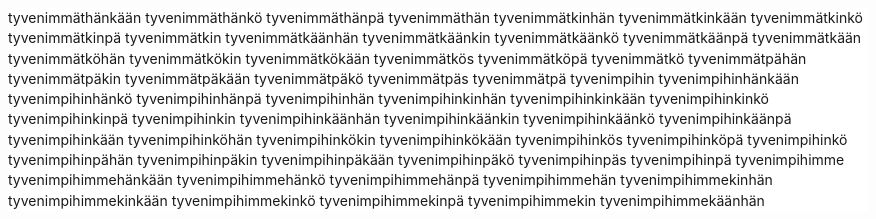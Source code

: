 tyvenimmäthänkään
tyvenimmäthänkö
tyvenimmäthänpä
tyvenimmäthän
tyvenimmätkinhän
tyvenimmätkinkään
tyvenimmätkinkö
tyvenimmätkinpä
tyvenimmätkin
tyvenimmätkäänhän
tyvenimmätkäänkin
tyvenimmätkäänkö
tyvenimmätkäänpä
tyvenimmätkään
tyvenimmätköhän
tyvenimmätkökin
tyvenimmätkökään
tyvenimmätkös
tyvenimmätköpä
tyvenimmätkö
tyvenimmätpähän
tyvenimmätpäkin
tyvenimmätpäkään
tyvenimmätpäkö
tyvenimmätpäs
tyvenimmätpä
tyvenimpihin
tyvenimpihinhänkään
tyvenimpihinhänkö
tyvenimpihinhänpä
tyvenimpihinhän
tyvenimpihinkinhän
tyvenimpihinkinkään
tyvenimpihinkinkö
tyvenimpihinkinpä
tyvenimpihinkin
tyvenimpihinkäänhän
tyvenimpihinkäänkin
tyvenimpihinkäänkö
tyvenimpihinkäänpä
tyvenimpihinkään
tyvenimpihinköhän
tyvenimpihinkökin
tyvenimpihinkökään
tyvenimpihinkös
tyvenimpihinköpä
tyvenimpihinkö
tyvenimpihinpähän
tyvenimpihinpäkin
tyvenimpihinpäkään
tyvenimpihinpäkö
tyvenimpihinpäs
tyvenimpihinpä
tyvenimpihimme
tyvenimpihimmehänkään
tyvenimpihimmehänkö
tyvenimpihimmehänpä
tyvenimpihimmehän
tyvenimpihimmekinhän
tyvenimpihimmekinkään
tyvenimpihimmekinkö
tyvenimpihimmekinpä
tyvenimpihimmekin
tyvenimpihimmekäänhän